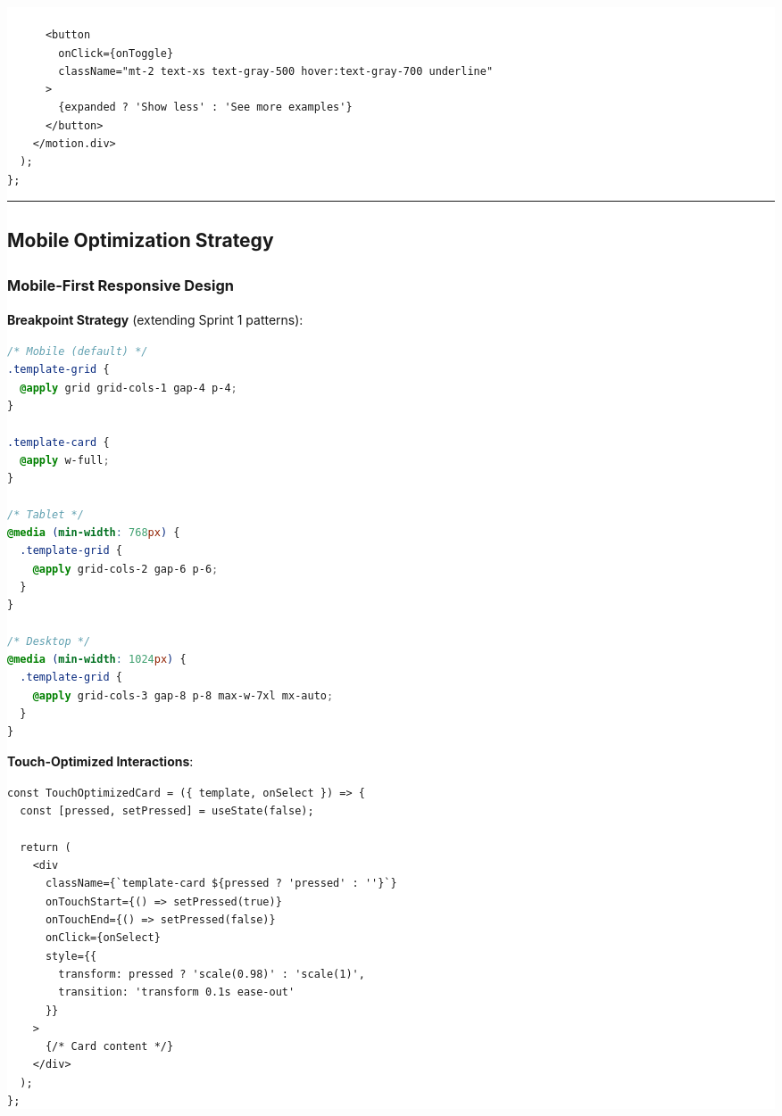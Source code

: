 ```tsx
      
      <button
        onClick={onToggle}
        className="mt-2 text-xs text-gray-500 hover:text-gray-700 underline"
      >
        {expanded ? 'Show less' : 'See more examples'}
      </button>
    </motion.div>
  );
};
```

---

## Mobile Optimization Strategy

### **Mobile-First Responsive Design**

**Breakpoint Strategy** (extending Sprint 1 patterns):
```css
/* Mobile (default) */
.template-grid {
  @apply grid grid-cols-1 gap-4 p-4;
}

.template-card {
  @apply w-full;
}

/* Tablet */
@media (min-width: 768px) {
  .template-grid {
    @apply grid-cols-2 gap-6 p-6;
  }
}

/* Desktop */
@media (min-width: 1024px) {
  .template-grid {
    @apply grid-cols-3 gap-8 p-8 max-w-7xl mx-auto;
  }
}
```

**Touch-Optimized Interactions**:
```tsx
const TouchOptimizedCard = ({ template, onSelect }) => {
  const [pressed, setPressed] = useState(false);
  
  return (
    <div
      className={`template-card ${pressed ? 'pressed' : ''}`}
      onTouchStart={() => setPressed(true)}
      onTouchEnd={() => setPressed(false)}
      onClick={onSelect}
      style={{
        transform: pressed ? 'scale(0.98)' : 'scale(1)',
        transition: 'transform 0.1s ease-out'
      }}
    >
      {/* Card content */}
    </div>
  );
};
```